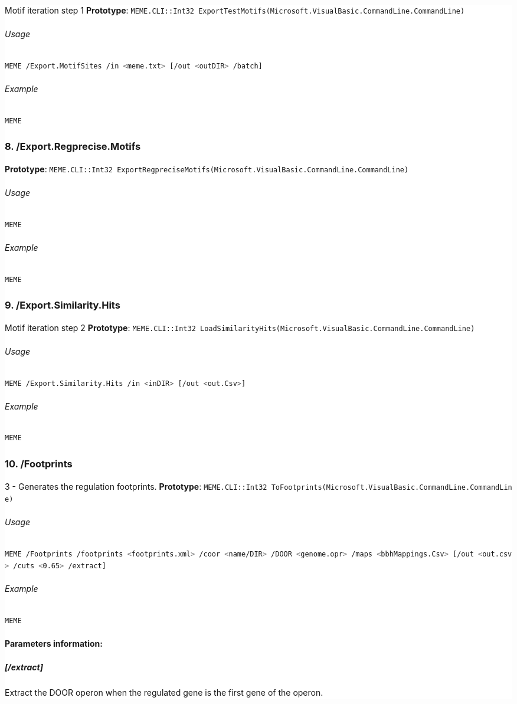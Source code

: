 Motif iteration step 1
**Prototype**: ``MEME.CLI::Int32 ExportTestMotifs(Microsoft.VisualBasic.CommandLine.CommandLine)``

###### Usage
```bash
MEME /Export.MotifSites /in <meme.txt> [/out <outDIR> /batch]
```
###### Example
```bash
MEME
```
<h3 id="/Export.Regprecise.Motifs"> 8. /Export.Regprecise.Motifs</h3>


**Prototype**: ``MEME.CLI::Int32 ExportRegpreciseMotifs(Microsoft.VisualBasic.CommandLine.CommandLine)``

###### Usage
```bash
MEME
```
###### Example
```bash
MEME
```
<h3 id="/Export.Similarity.Hits"> 9. /Export.Similarity.Hits</h3>

Motif iteration step 2
**Prototype**: ``MEME.CLI::Int32 LoadSimilarityHits(Microsoft.VisualBasic.CommandLine.CommandLine)``

###### Usage
```bash
MEME /Export.Similarity.Hits /in <inDIR> [/out <out.Csv>]
```
###### Example
```bash
MEME
```
<h3 id="/Footprints"> 10. /Footprints</h3>

3 - Generates the regulation footprints.
**Prototype**: ``MEME.CLI::Int32 ToFootprints(Microsoft.VisualBasic.CommandLine.CommandLine)``

###### Usage
```bash
MEME /Footprints /footprints <footprints.xml> /coor <name/DIR> /DOOR <genome.opr> /maps <bbhMappings.Csv> [/out <out.csv> /cuts <0.65> /extract]
```
###### Example
```bash
MEME
```



#### Parameters information:
##### [/extract]
Extract the DOOR operon when the regulated gene is the first gene of the operon.
